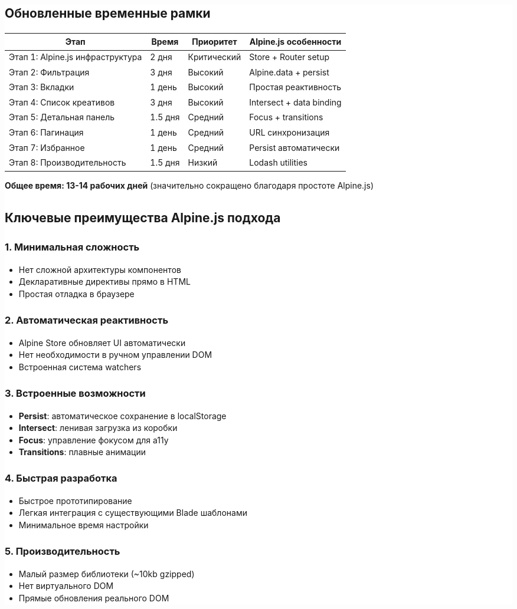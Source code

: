 ## Обновленные временные рамки

| Этап                             | Время   | Приоритет   | Alpine.js особенности    |
| -------------------------------- | ------- | ----------- | ------------------------ |
| Этап 1: Alpine.js инфраструктура | 2 дня   | Критический | Store + Router setup     |
| Этап 2: Фильтрация               | 3 дня   | Высокий     | Alpine.data + persist    |
| Этап 3: Вкладки                  | 1 день  | Высокий     | Простая реактивность     |
| Этап 4: Список креативов         | 3 дня   | Высокий     | Intersect + data binding |
| Этап 5: Детальная панель         | 1.5 дня | Средний     | Focus + transitions      |
| Этап 6: Пагинация                | 1 день  | Средний     | URL синхронизация        |
| Этап 7: Избранное                | 1 день  | Средний     | Persist автоматически    |
| Этап 8: Производительность       | 1.5 дня | Низкий      | Lodash utilities         |

**Общее время: 13-14 рабочих дней** (значительно сокращено благодаря простоте Alpine.js)

## Ключевые преимущества Alpine.js подхода

### 1. **Минимальная сложность**

- Нет сложной архитектуры компонентов
- Декларативные директивы прямо в HTML
- Простая отладка в браузере

### 2. **Автоматическая реактивность**

- Alpine Store обновляет UI автоматически
- Нет необходимости в ручном управлении DOM
- Встроенная система watchers

### 3. **Встроенные возможности**

- **Persist**: автоматическое сохранение в localStorage
- **Intersect**: ленивая загрузка из коробки
- **Focus**: управление фокусом для a11y
- **Transitions**: плавные анимации

### 4. **Быстрая разработка**

- Быстрое прототипирование
- Легкая интеграция с существующими Blade шаблонами
- Минимальное время настройки

### 5. **Производительность**

- Малый размер библиотеки (~10kb gzipped)
- Нет виртуального DOM
- Прямые обновления реального DOM
